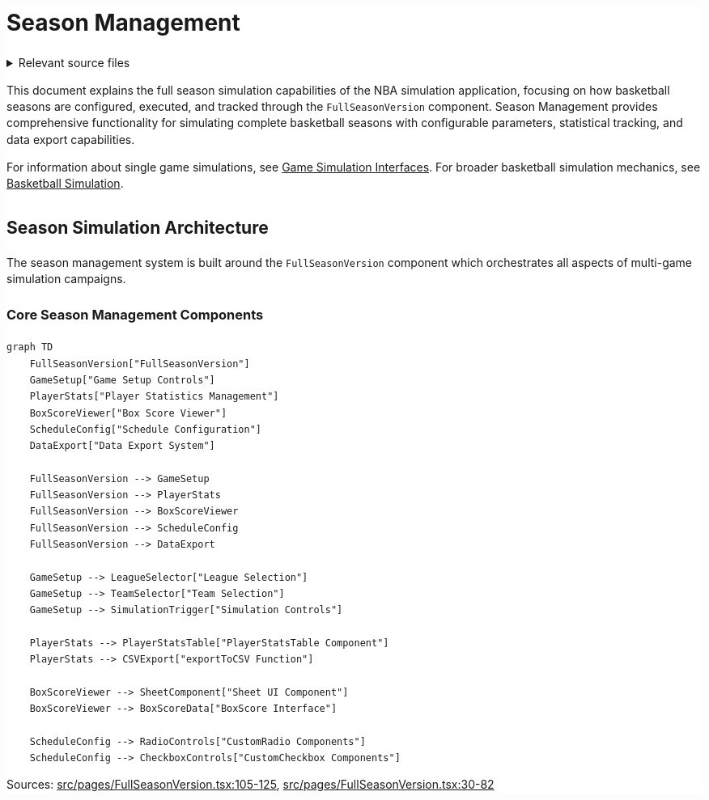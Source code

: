 # Season Management

<details><summary>Relevant source files</summary></details>



This document explains the full season simulation capabilities of the NBA simulation application, focusing on how basketball seasons are configured, executed, and tracked through the `FullSeasonVersion` component. Season Management provides comprehensive functionality for simulating complete basketball seasons with configurable parameters, statistical tracking, and data export capabilities.

For information about single game simulations, see [Game Simulation Interfaces](./11_Game_Simulation_Interfaces.md). For broader basketball simulation mechanics, see [Basketball Simulation](./14_Basketball_Simulation.md).

## Season Simulation Architecture

The season management system is built around the `FullSeasonVersion` component which orchestrates all aspects of multi-game simulation campaigns.

### Core Season Management Components

```mermaid
graph TD
    FullSeasonVersion["FullSeasonVersion"]
    GameSetup["Game Setup Controls"]
    PlayerStats["Player Statistics Management"]
    BoxScoreViewer["Box Score Viewer"]
    ScheduleConfig["Schedule Configuration"]
    DataExport["Data Export System"]
    
    FullSeasonVersion --> GameSetup
    FullSeasonVersion --> PlayerStats
    FullSeasonVersion --> BoxScoreViewer
    FullSeasonVersion --> ScheduleConfig
    FullSeasonVersion --> DataExport
    
    GameSetup --> LeagueSelector["League Selection"]
    GameSetup --> TeamSelector["Team Selection"]
    GameSetup --> SimulationTrigger["Simulation Controls"]
    
    PlayerStats --> PlayerStatsTable["PlayerStatsTable Component"]
    PlayerStats --> CSVExport["exportToCSV Function"]
    
    BoxScoreViewer --> SheetComponent["Sheet UI Component"]
    BoxScoreViewer --> BoxScoreData["BoxScore Interface"]
    
    ScheduleConfig --> RadioControls["CustomRadio Components"]
    ScheduleConfig --> CheckboxControls["CustomCheckbox Components"]
```

Sources: [src/pages/FullSeasonVersion.tsx:105-125](), [src/pages/FullSeasonVersion.tsx:30-82]()
